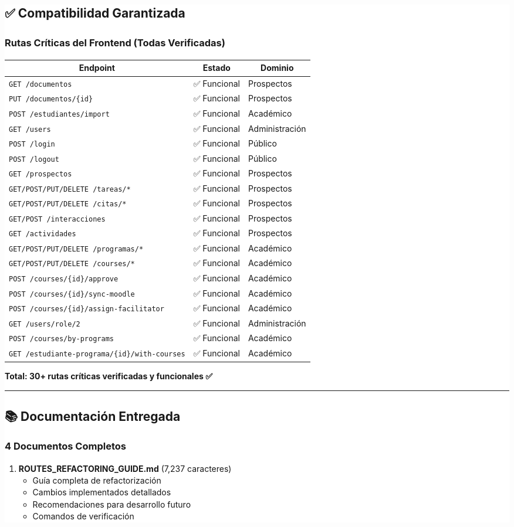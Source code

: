 ## ✅ Compatibilidad Garantizada

### Rutas Críticas del Frontend (Todas Verificadas)

| Endpoint | Estado | Dominio |
|----------|--------|---------|
| `GET /documentos` | ✅ Funcional | Prospectos |
| `PUT /documentos/{id}` | ✅ Funcional | Prospectos |
| `POST /estudiantes/import` | ✅ Funcional | Académico |
| `GET /users` | ✅ Funcional | Administración |
| `POST /login` | ✅ Funcional | Público |
| `POST /logout` | ✅ Funcional | Público |
| `GET /prospectos` | ✅ Funcional | Prospectos |
| `GET/POST/PUT/DELETE /tareas/*` | ✅ Funcional | Prospectos |
| `GET/POST/PUT/DELETE /citas/*` | ✅ Funcional | Prospectos |
| `GET/POST /interacciones` | ✅ Funcional | Prospectos |
| `GET /actividades` | ✅ Funcional | Prospectos |
| `GET/POST/PUT/DELETE /programas/*` | ✅ Funcional | Académico |
| `GET/POST/PUT/DELETE /courses/*` | ✅ Funcional | Académico |
| `POST /courses/{id}/approve` | ✅ Funcional | Académico |
| `POST /courses/{id}/sync-moodle` | ✅ Funcional | Académico |
| `POST /courses/{id}/assign-facilitator` | ✅ Funcional | Académico |
| `GET /users/role/2` | ✅ Funcional | Administración |
| `POST /courses/by-programs` | ✅ Funcional | Académico |
| `GET /estudiante-programa/{id}/with-courses` | ✅ Funcional | Académico |

**Total: 30+ rutas críticas verificadas y funcionales ✅**

---

## 📚 Documentación Entregada

### 4 Documentos Completos

1. **ROUTES_REFACTORING_GUIDE.md** (7,237 caracteres)
   - Guía completa de refactorización
   - Cambios implementados detallados
   - Recomendaciones para desarrollo futuro
   - Comandos de verificación
